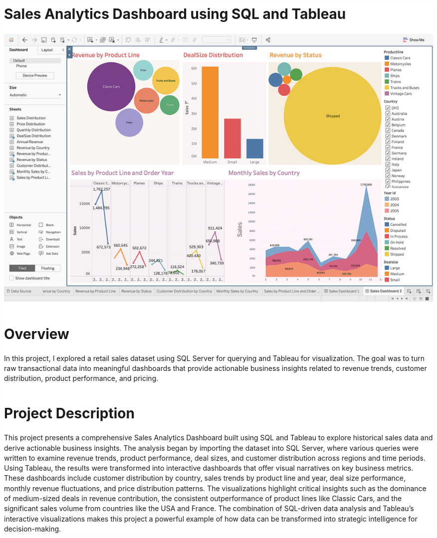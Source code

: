 # Sales Analytics Dashboard using SQL and Tableau
<p float="left"> <img width="100%" alt="Sales Dashboard:" src="Graphs/sales_dashboard.png"></p>

#  Overview
In this project, I explored a retail sales dataset using SQL Server for querying and Tableau for visualization. The goal was to turn raw transactional data into meaningful dashboards that provide actionable business insights related to revenue trends, customer distribution, product performance, and pricing.

#  Project Description
This project presents a comprehensive Sales Analytics Dashboard built using SQL and Tableau to explore historical sales data and derive actionable business insights. The analysis began by importing the dataset into SQL Server, where various queries were written to examine revenue trends, product performance, deal sizes, and customer distribution across regions and time periods. Using Tableau, the results were transformed into interactive dashboards that offer visual narratives on key business metrics. These dashboards include customer distribution by country, sales trends by product line and year, deal size performance, monthly revenue fluctuations, and price distribution patterns. The visualizations highlight critical insights such as the dominance of medium-sized deals in revenue contribution, the consistent outperformance of product lines like Classic Cars, and the significant sales volume from countries like the USA and France. The combination of SQL-driven data analysis and Tableau’s interactive visualizations makes this project a powerful example of how data can be transformed into strategic intelligence for decision-making.
